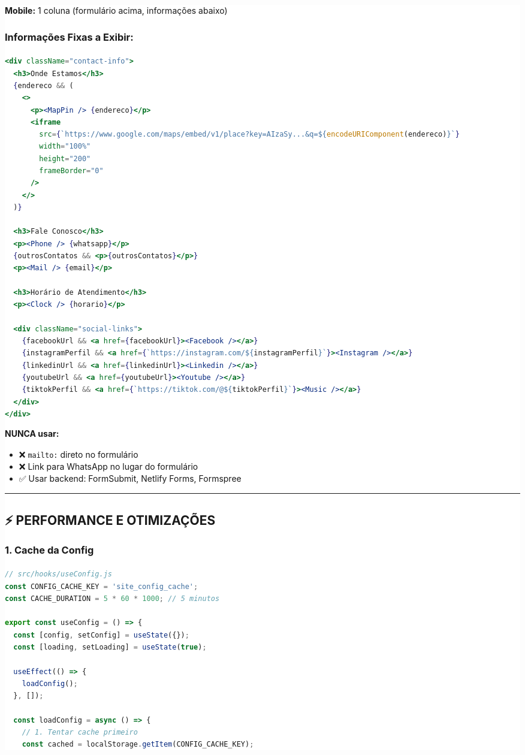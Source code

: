 **Mobile:** 1 coluna (formulário acima, informações abaixo)

### Informações Fixas a Exibir:

```jsx
<div className="contact-info">
  <h3>Onde Estamos</h3>
  {endereco && (
    <>
      <p><MapPin /> {endereco}</p>
      <iframe 
        src={`https://www.google.com/maps/embed/v1/place?key=AIzaSy...&q=${encodeURIComponent(endereco)}`}
        width="100%"
        height="200"
        frameBorder="0"
      />
    </>
  )}
  
  <h3>Fale Conosco</h3>
  <p><Phone /> {whatsapp}</p>
  {outrosContatos && <p>{outrosContatos}</p>}
  <p><Mail /> {email}</p>
  
  <h3>Horário de Atendimento</h3>
  <p><Clock /> {horario}</p>
  
  <div className="social-links">
    {facebookUrl && <a href={facebookUrl}><Facebook /></a>}
    {instagramPerfil && <a href={`https://instagram.com/${instagramPerfil}`}><Instagram /></a>}
    {linkedinUrl && <a href={linkedinUrl}><Linkedin /></a>}
    {youtubeUrl && <a href={youtubeUrl}><Youtube /></a>}
    {tiktokPerfil && <a href={`https://tiktok.com/@${tiktokPerfil}`}><Music /></a>}
  </div>
</div>
```

**NUNCA usar:**
- ❌ `mailto:` direto no formulário
- ❌ Link para WhatsApp no lugar do formulário
- ✅ Usar backend: FormSubmit, Netlify Forms, Formspree

---

## ⚡ PERFORMANCE E OTIMIZAÇÕES

### 1. Cache da Config

```javascript
// src/hooks/useConfig.js
const CONFIG_CACHE_KEY = 'site_config_cache';
const CACHE_DURATION = 5 * 60 * 1000; // 5 minutos

export const useConfig = () => {
  const [config, setConfig] = useState({});
  const [loading, setLoading] = useState(true);

  useEffect(() => {
    loadConfig();
  }, []);

  const loadConfig = async () => {
    // 1. Tentar cache primeiro
    const cached = localStorage.getItem(CONFIG_CACHE_KEY);
```
